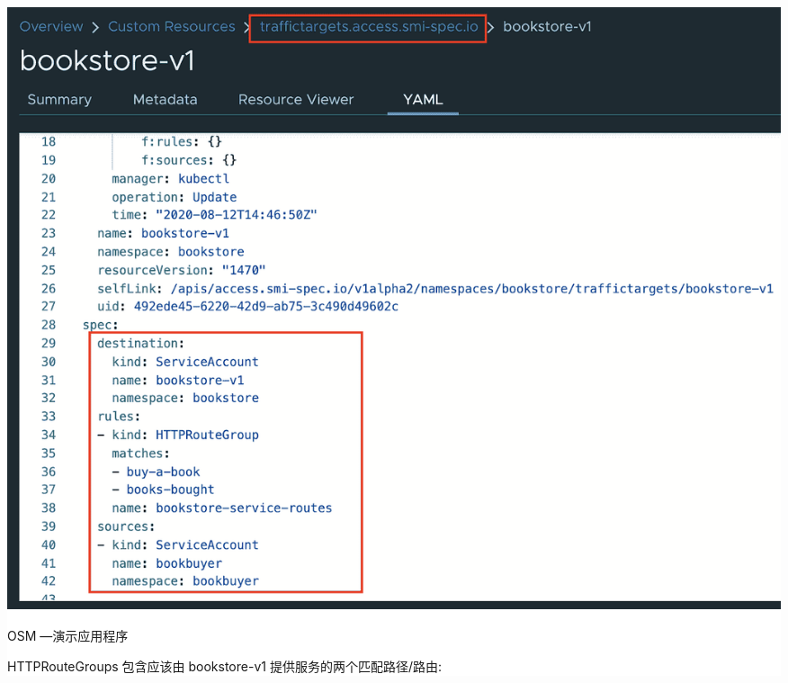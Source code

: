 ![](img/55cf061d7c4b873886a44d6e559c24c2.png)

OSM —演示应用程序

HTTPRouteGroups 包含应该由 bookstore-v1 提供服务的两个匹配路径/路由:
